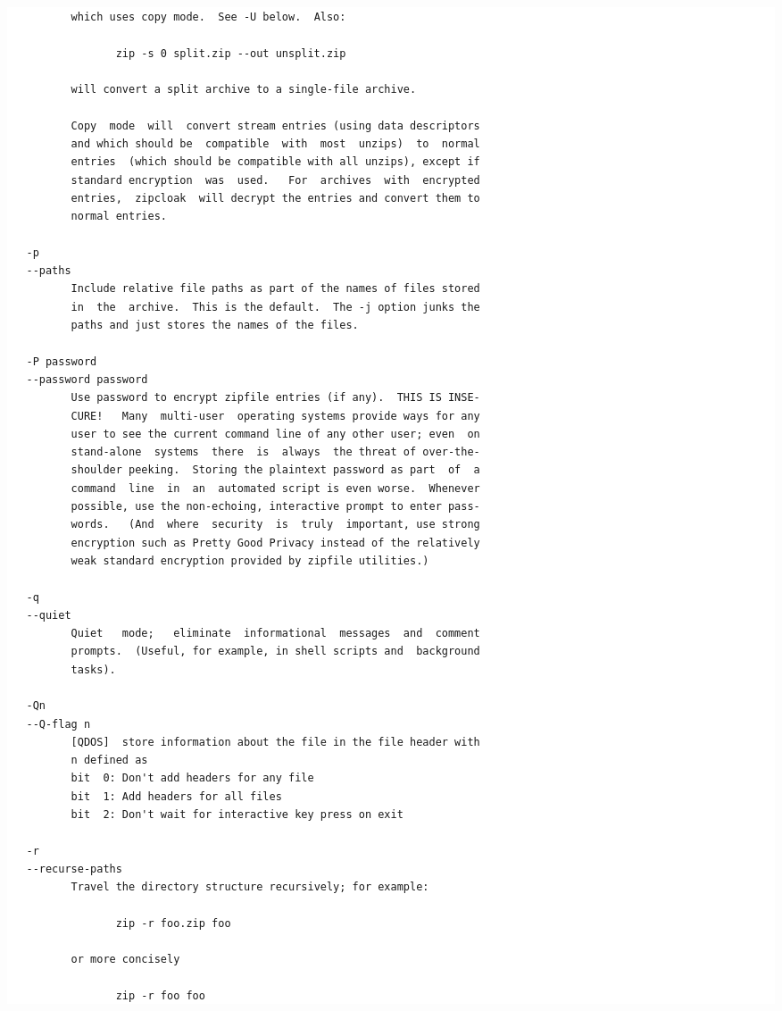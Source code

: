               which uses copy mode.  See -U below.  Also:

                     zip -s 0 split.zip --out unsplit.zip

              will convert a split archive to a single-file archive.

              Copy  mode  will  convert stream entries (using data descriptors
              and which should be  compatible  with  most  unzips)  to  normal
              entries  (which should be compatible with all unzips), except if
              standard encryption  was  used.   For  archives  with  encrypted
              entries,  zipcloak  will decrypt the entries and convert them to
              normal entries.

       -p
       --paths
              Include relative file paths as part of the names of files stored
              in  the  archive.  This is the default.  The -j option junks the
              paths and just stores the names of the files.

       -P password
       --password password
              Use password to encrypt zipfile entries (if any).  THIS IS INSE-
              CURE!   Many  multi-user  operating systems provide ways for any
              user to see the current command line of any other user; even  on
              stand-alone  systems  there  is  always  the threat of over-the-
              shoulder peeking.  Storing the plaintext password as part  of  a
              command  line  in  an  automated script is even worse.  Whenever
              possible, use the non-echoing, interactive prompt to enter pass-
              words.   (And  where  security  is  truly  important, use strong
              encryption such as Pretty Good Privacy instead of the relatively
              weak standard encryption provided by zipfile utilities.)

       -q
       --quiet
              Quiet   mode;   eliminate  informational  messages  and  comment
              prompts.  (Useful, for example, in shell scripts and  background
              tasks).

       -Qn
       --Q-flag n
              [QDOS]  store information about the file in the file header with
              n defined as
              bit  0: Don't add headers for any file
              bit  1: Add headers for all files
              bit  2: Don't wait for interactive key press on exit

       -r
       --recurse-paths
              Travel the directory structure recursively; for example:

                     zip -r foo.zip foo

              or more concisely

                     zip -r foo foo
